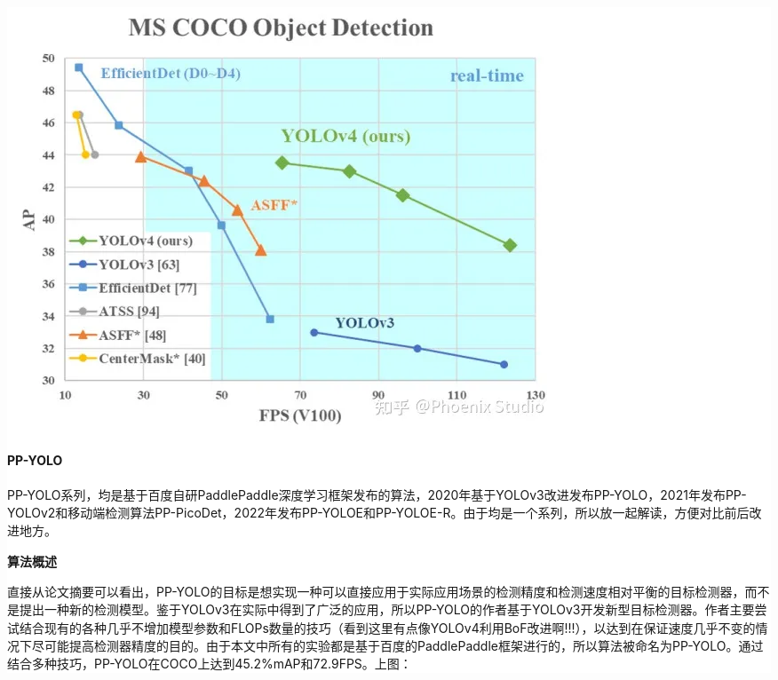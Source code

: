 
![](./imgs/v2-6bbf49eb7f423e7f0b7d9cc65c12517b_720w.webp)


#### PP-YOLO

PP-YOLO系列，均是基于百度自研PaddlePaddle深度学习框架发布的算法，2020年基于YOLOv3改进发布PP-YOLO，2021年发布PP-YOLOv2和移动端检测算法PP-PicoDet，2022年发布PP-YOLOE和PP-YOLOE-R。由于均是一个系列，所以放一起解读，方便对比前后改进地方。


**算法概述**

直接从论文摘要可以看出，PP-YOLO的目标是想实现一种可以直接应用于实际应用场景的检测精度和检测速度相对平衡的目标检测器，而不是提出一种新的检测模型。鉴于YOLOv3在实际中得到了广泛的应用，所以PP-YOLO的作者基于YOLOv3开发新型目标检测器。作者主要尝试结合现有的各种几乎不增加模型参数和FLOPs数量的技巧（看到这里有点像YOLOv4利用BoF改进啊!!!），以达到在保证速度几乎不变的情况下尽可能提高检测器精度的目的。由于本文中所有的实验都是基于百度的PaddlePaddle框架进行的，所以算法被命名为PP-YOLO。通过结合多种技巧，PP-YOLO在COCO上达到45.2%mAP和72.9FPS。上图：
